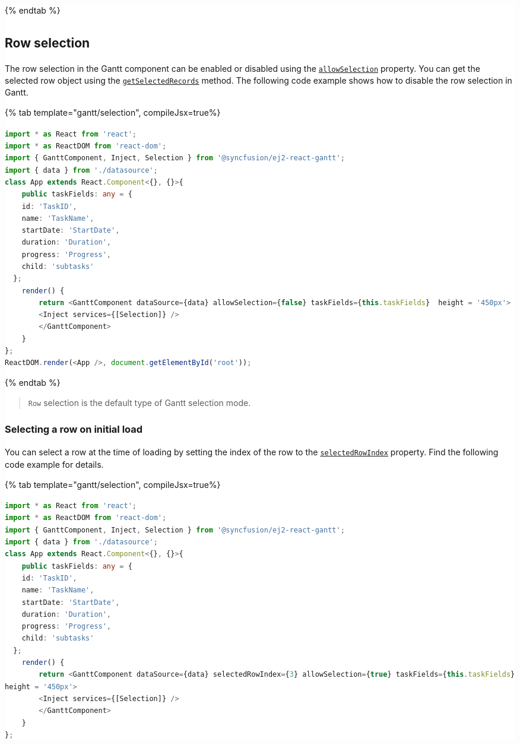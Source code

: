 {% endtab %}

## Row selection

The row selection in the Gantt component can be enabled or disabled using the [`allowSelection`](../api/gantt/#allowselection) property. You can get the selected row object using the [`getSelectedRecords`](../api/gantt/selection/#getselectedrecords) method. The following code example shows how to disable the row selection in Gantt.

{% tab template="gantt/selection", compileJsx=true%}

```typescript
import * as React from 'react';
import * as ReactDOM from 'react-dom';
import { GanttComponent, Inject, Selection } from '@syncfusion/ej2-react-gantt';
import { data } from './datasource';
class App extends React.Component<{}, {}>{
    public taskFields: any = {
    id: 'TaskID',
    name: 'TaskName',
    startDate: 'StartDate',
    duration: 'Duration',
    progress: 'Progress',
    child: 'subtasks'
  };
    render() {
        return <GanttComponent dataSource={data} allowSelection={false} taskFields={this.taskFields}  height = '450px'>
        <Inject services={[Selection]} />
        </GanttComponent>
    }
};
ReactDOM.render(<App />, document.getElementById('root'));
```

{% endtab %}

> `Row` selection is the default type of Gantt selection mode.

### Selecting a row on initial load

You can select a row at the time of loading by setting the index of the row to the [`selectedRowIndex`](../api/gantt/#selectedrowindex) property. Find the following code example for details.

{% tab template="gantt/selection", compileJsx=true%}

```typescript
import * as React from 'react';
import * as ReactDOM from 'react-dom';
import { GanttComponent, Inject, Selection } from '@syncfusion/ej2-react-gantt';
import { data } from './datasource';
class App extends React.Component<{}, {}>{
    public taskFields: any = {
    id: 'TaskID',
    name: 'TaskName',
    startDate: 'StartDate',
    duration: 'Duration',
    progress: 'Progress',
    child: 'subtasks'
  };
    render() {
        return <GanttComponent dataSource={data} selectedRowIndex={3} allowSelection={true} taskFields={this.taskFields} height = '450px'>
        <Inject services={[Selection]} />
        </GanttComponent>
    }
};
```